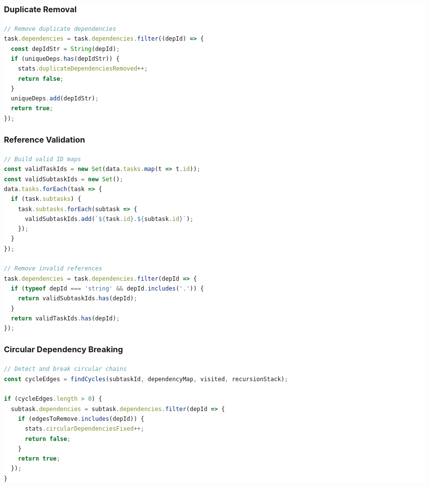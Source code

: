 ### Duplicate Removal
```javascript
// Remove duplicate dependencies
task.dependencies = task.dependencies.filter((depId) => {
  const depIdStr = String(depId);
  if (uniqueDeps.has(depIdStr)) {
    stats.duplicateDependenciesRemoved++;
    return false;
  }
  uniqueDeps.add(depIdStr);
  return true;
});
```

### Reference Validation
```javascript
// Build valid ID maps
const validTaskIds = new Set(data.tasks.map(t => t.id));
const validSubtaskIds = new Set();
data.tasks.forEach(task => {
  if (task.subtasks) {
    task.subtasks.forEach(subtask => {
      validSubtaskIds.add(`${task.id}.${subtask.id}`);
    });
  }
});

// Remove invalid references
task.dependencies = task.dependencies.filter(depId => {
  if (typeof depId === 'string' && depId.includes('.')) {
    return validSubtaskIds.has(depId);
  }
  return validTaskIds.has(depId);
});
```

### Circular Dependency Breaking
```javascript
// Detect and break circular chains
const cycleEdges = findCycles(subtaskId, dependencyMap, visited, recursionStack);

if (cycleEdges.length > 0) {
  subtask.dependencies = subtask.dependencies.filter(depId => {
    if (edgesToRemove.includes(depId)) {
      stats.circularDependenciesFixed++;
      return false;
    }
    return true;
  });
}
```

